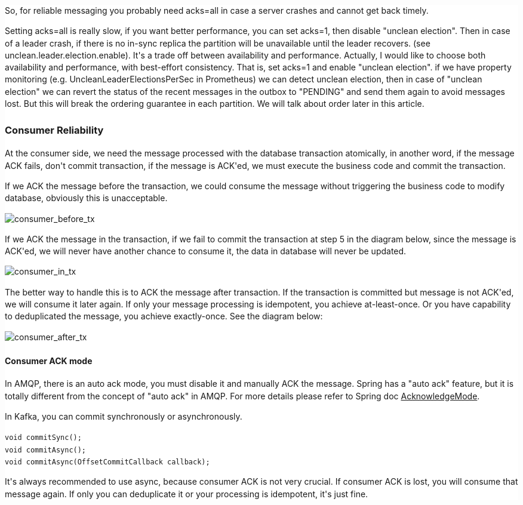 So, for reliable messaging you probably need acks=all in case a server crashes and cannot get back timely.

Setting acks=all is really slow, if you want better performance, you can set acks=1, then disable "unclean election". Then in case of a leader crash, if there is no in-sync replica the partition will be unavailable until the leader recovers. (see unclean.leader.election.enable). It's a trade off between availability and performance. Actually, I would like to choose both availability and performance, with best-effort consistency. That is, set acks=1 and enable "unclean election". if we have property monitoring (e.g. UncleanLeaderElectionsPerSec in Prometheus) we can detect unclean election, then in case of "unclean election" we can revert the status of the recent messages in the outbox to "PENDING" and send them again to avoid messages lost. But this will break the ordering guarantee in each partition. We will talk about order later in this article.

### Consumer Reliability
At the consumer side, we need the message processed with the database transaction atomically, in another word, if the message ACK fails, don't commit transaction, if the message is ACK'ed, we must execute the business code and commit the transaction. 

If we ACK the message before the transaction, we could consume the message without triggering the business code to modify database, obviously this is unacceptable.

![consumer_before_tx](/Users/i532165/projects/danielywoo.github.io/images/2020-11-24/consumer_before_tx.png)

If we ACK the message in the transaction, if we fail to commit the transaction at step 5 in the diagram below, since the message is ACK'ed, we will never have another chance to consume it, the data in database will never be updated.

![consumer_in_tx](/Users/i532165/projects/danielywoo.github.io/images/2020-11-24/consumer_in_tx.png)

The better way to handle this is to ACK the message after transaction. If the transaction is committed but message is not ACK'ed, we will consume it later again. If only your message processing is idempotent, you achieve at-least-once. Or you have capability to deduplicated the message, you achieve exactly-once. See the diagram below:

![consumer_after_tx](/Users/i532165/projects/danielywoo.github.io/images/2020-11-24/consumer_after_tx.png)

#### Consumer ACK mode

In AMQP, there is an auto ack mode, you must disable it and manually ACK the message. Spring has a "auto ack" feature, but it is totally different from the concept of "auto ack" in AMQP. For more details please refer to Spring doc [AcknowledgeMode](https://docs.spring.io/spring-amqp/api/org/springframework/amqp/core/AcknowledgeMode.html).

In Kafka, you can commit synchronously or asynchronously.

```
void commitSync();
void commitAsync();
void commitAsync(OffsetCommitCallback callback);
```

It's always recommended to use async, because consumer ACK is not very crucial. If consumer ACK is lost, you will consume that message again. If only you can deduplicate it or your processing is idempotent, it's just fine.
